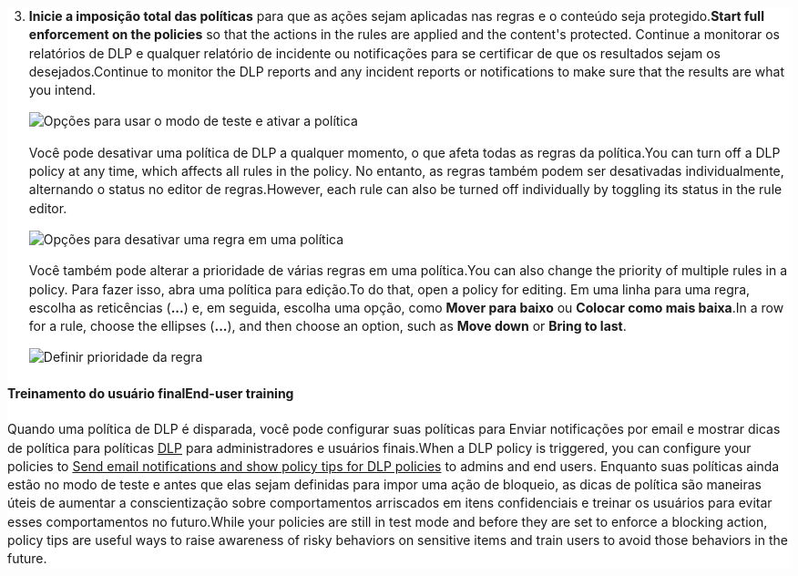 3. <span data-ttu-id="2b6ca-230">**Inicie a imposição total das políticas** para que as ações sejam aplicadas nas regras e o conteúdo seja protegido.</span><span class="sxs-lookup"><span data-stu-id="2b6ca-230">**Start full enforcement on the policies** so that the actions in the rules are applied and the content's protected.</span></span> <span data-ttu-id="2b6ca-231">Continue a monitorar os relatórios de DLP e qualquer relatório de incidente ou notificações para se certificar de que os resultados sejam os desejados.</span><span class="sxs-lookup"><span data-stu-id="2b6ca-231">Continue to monitor the DLP reports and any incident reports or notifications to make sure that the results are what you intend.</span></span> 

    ![Opções para usar o modo de teste e ativar a política](../media/49fafaac-c6cb-41de-99c4-c43c3e380c3a.png)

    <span data-ttu-id="2b6ca-233">Você pode desativar uma política de DLP a qualquer momento, o que afeta todas as regras da política.</span><span class="sxs-lookup"><span data-stu-id="2b6ca-233">You can turn off a DLP policy at any time, which affects all rules in the policy.</span></span> <span data-ttu-id="2b6ca-234">No entanto, as regras também podem ser desativadas individualmente, alternando o status no editor de regras.</span><span class="sxs-lookup"><span data-stu-id="2b6ca-234">However, each rule can also be turned off individually by toggling its status in the rule editor.</span></span>

    ![Opções para desativar uma regra em uma política](../media/f7b258ff-1b8b-4127-b580-83c6492f2bef.png)

    <span data-ttu-id="2b6ca-236">Você também pode alterar a prioridade de várias regras em uma política.</span><span class="sxs-lookup"><span data-stu-id="2b6ca-236">You can also change the priority of multiple rules in a policy.</span></span> <span data-ttu-id="2b6ca-237">Para fazer isso, abra uma política para edição.</span><span class="sxs-lookup"><span data-stu-id="2b6ca-237">To do that, open a policy for editing.</span></span> <span data-ttu-id="2b6ca-238">Em uma linha para uma regra, escolha as reticências (**...**) e, em seguida, escolha uma opção, como **Mover para baixo** ou **Colocar como mais baixa**.</span><span class="sxs-lookup"><span data-stu-id="2b6ca-238">In a row for a rule, choose the ellipses (**...**), and then choose an option, such as **Move down** or **Bring to last**.</span></span>

    ![Definir prioridade da regra](../media/dlp-set-rule-priority.png)

#### <a name="end-user-training"></a><span data-ttu-id="2b6ca-240">Treinamento do usuário final</span><span class="sxs-lookup"><span data-stu-id="2b6ca-240">End-user training</span></span>

<span data-ttu-id="2b6ca-241">Quando uma política de DLP é disparada, você pode configurar suas políticas para Enviar notificações por email e mostrar dicas de política para políticas [DLP](use-notifications-and-policy-tips.md#send-email-notifications-and-show-policy-tips-for-dlp-policies) para administradores e usuários finais.</span><span class="sxs-lookup"><span data-stu-id="2b6ca-241">When a DLP policy is triggered, you can configure your policies to [Send email notifications and show policy tips for DLP policies](use-notifications-and-policy-tips.md#send-email-notifications-and-show-policy-tips-for-dlp-policies) to admins and end users.</span></span> <span data-ttu-id="2b6ca-242">Enquanto suas políticas ainda estão no modo de teste e antes que elas sejam definidas para impor uma ação de bloqueio, as dicas de política são maneiras úteis de aumentar a conscientização sobre comportamentos arriscados em itens confidenciais e treinar os usuários para evitar esses comportamentos no futuro.</span><span class="sxs-lookup"><span data-stu-id="2b6ca-242">While your policies are still in test mode and before they are set to enforce a blocking action, policy tips are useful ways to raise awareness of risky behaviors on sensitive items and train users to avoid those behaviors in the future.</span></span>  
